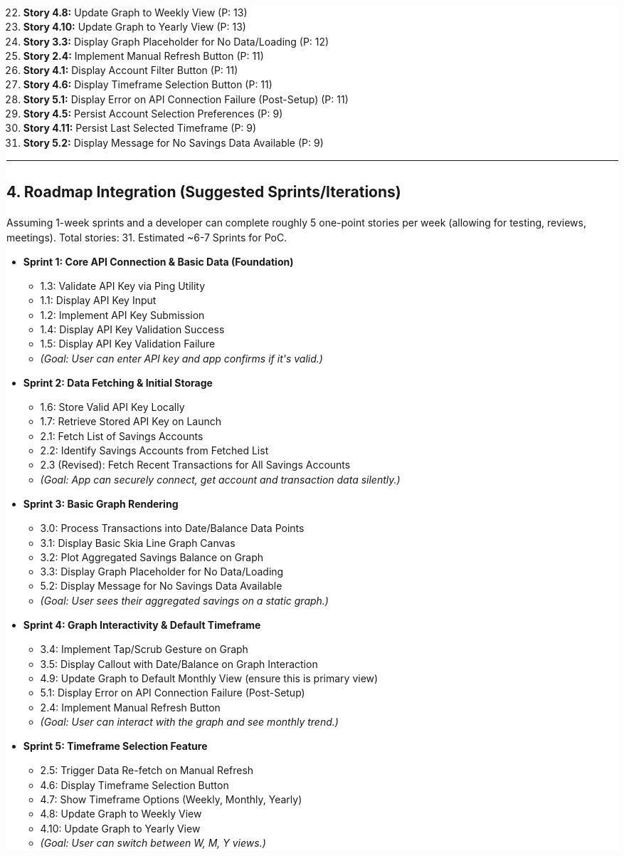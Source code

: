 22. **Story 4.8:** Update Graph to Weekly View (P: 13)
23. **Story 4.10:** Update Graph to Yearly View (P: 13)
24. **Story 3.3:** Display Graph Placeholder for No Data/Loading (P: 12)
25. **Story 2.4:** Implement Manual Refresh Button (P: 11)
26. **Story 4.1:** Display Account Filter Button (P: 11)
27. **Story 4.6:** Display Timeframe Selection Button (P: 11)
28. **Story 5.1:** Display Error on API Connection Failure (Post-Setup) (P: 11)
29. **Story 4.5:** Persist Account Selection Preferences (P: 9)
30. **Story 4.11:** Persist Last Selected Timeframe (P: 9)
31. **Story 5.2:** Display Message for No Savings Data Available (P: 9)

---

## 4. Roadmap Integration (Suggested Sprints/Iterations)

Assuming 1-week sprints and a developer can complete roughly 5 one-point stories per week (allowing for testing, reviews, meetings). Total stories: 31. Estimated ~6-7 Sprints for PoC.

* **Sprint 1: Core API Connection & Basic Data (Foundation)**
    * 1.3: Validate API Key via Ping Utility
    * 1.1: Display API Key Input
    * 1.2: Implement API Key Submission
    * 1.4: Display API Key Validation Success
    * 1.5: Display API Key Validation Failure
    * *(Goal: User can enter API key and app confirms if it's valid.)*

* **Sprint 2: Data Fetching & Initial Storage**
    * 1.6: Store Valid API Key Locally
    * 1.7: Retrieve Stored API Key on Launch
    * 2.1: Fetch List of Savings Accounts
    * 2.2: Identify Savings Accounts from Fetched List
    * 2.3 (Revised): Fetch Recent Transactions for All Savings Accounts
    * *(Goal: App can securely connect, get account and transaction data silently.)*

* **Sprint 3: Basic Graph Rendering**
    * 3.0: Process Transactions into Date/Balance Data Points
    * 3.1: Display Basic Skia Line Graph Canvas
    * 3.2: Plot Aggregated Savings Balance on Graph
    * 3.3: Display Graph Placeholder for No Data/Loading
    * 5.2: Display Message for No Savings Data Available
    * *(Goal: User sees their aggregated savings on a static graph.)*

* **Sprint 4: Graph Interactivity & Default Timeframe**
    * 3.4: Implement Tap/Scrub Gesture on Graph
    * 3.5: Display Callout with Date/Balance on Graph Interaction
    * 4.9: Update Graph to Default Monthly View (ensure this is primary view)
    * 5.1: Display Error on API Connection Failure (Post-Setup)
    * 2.4: Implement Manual Refresh Button
    * *(Goal: User can interact with the graph and see monthly trend.)*

* **Sprint 5: Timeframe Selection Feature**
    * 2.5: Trigger Data Re-fetch on Manual Refresh
    * 4.6: Display Timeframe Selection Button
    * 4.7: Show Timeframe Options (Weekly, Monthly, Yearly)
    * 4.8: Update Graph to Weekly View
    * 4.10: Update Graph to Yearly View
    * *(Goal: User can switch between W, M, Y views.)*

